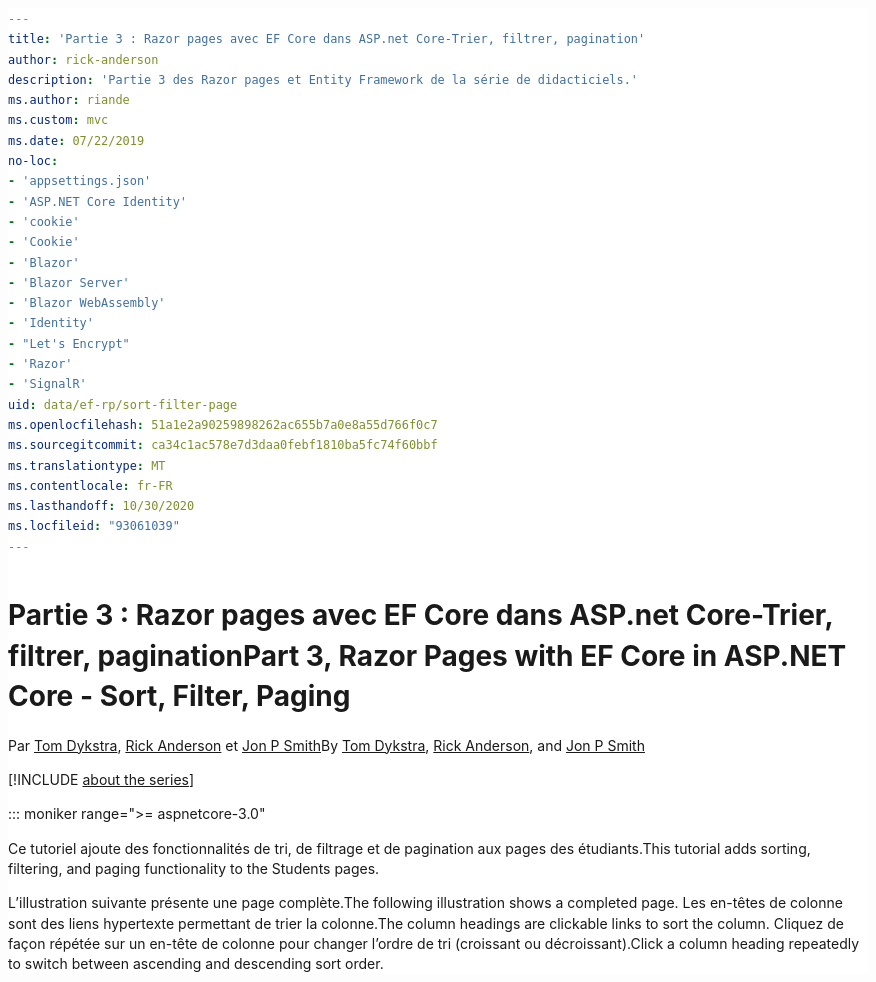 ```yaml
---
title: 'Partie 3 : Razor pages avec EF Core dans ASP.net Core-Trier, filtrer, pagination'
author: rick-anderson
description: 'Partie 3 des Razor pages et Entity Framework de la série de didacticiels.'
ms.author: riande
ms.custom: mvc
ms.date: 07/22/2019
no-loc:
- 'appsettings.json'
- 'ASP.NET Core Identity'
- 'cookie'
- 'Cookie'
- 'Blazor'
- 'Blazor Server'
- 'Blazor WebAssembly'
- 'Identity'
- "Let's Encrypt"
- 'Razor'
- 'SignalR'
uid: data/ef-rp/sort-filter-page
ms.openlocfilehash: 51a1e2a90259898262ac655b7a0e8a55d766f0c7
ms.sourcegitcommit: ca34c1ac578e7d3daa0febf1810ba5fc74f60bbf
ms.translationtype: MT
ms.contentlocale: fr-FR
ms.lasthandoff: 10/30/2020
ms.locfileid: "93061039"
---
```

# <a name="part-3-no-locrazor-pages-with-ef-core-in-aspnet-core---sort-filter-paging"></a><span data-ttu-id="61d18-103">Partie 3 : Razor pages avec EF Core dans ASP.net Core-Trier, filtrer, pagination</span><span class="sxs-lookup"><span data-stu-id="61d18-103">Part 3, Razor Pages with EF Core in ASP.NET Core - Sort, Filter, Paging</span></span>

<span data-ttu-id="61d18-104">Par [Tom Dykstra](https://github.com/tdykstra), [Rick Anderson](https://twitter.com/RickAndMSFT) et [Jon P Smith](https://twitter.com/thereformedprog)</span><span class="sxs-lookup"><span data-stu-id="61d18-104">By [Tom Dykstra](https://github.com/tdykstra), [Rick Anderson](https://twitter.com/RickAndMSFT), and [Jon P Smith](https://twitter.com/thereformedprog)</span></span>

[!INCLUDE [about the series](~/includes/RP-EF/intro.md)]

::: moniker range=">= aspnetcore-3.0"

<span data-ttu-id="61d18-105">Ce tutoriel ajoute des fonctionnalités de tri, de filtrage et de pagination aux pages des étudiants.</span><span class="sxs-lookup"><span data-stu-id="61d18-105">This tutorial adds sorting, filtering, and paging functionality to the Students pages.</span></span>

<span data-ttu-id="61d18-106">L’illustration suivante présente une page complète.</span><span class="sxs-lookup"><span data-stu-id="61d18-106">The following illustration shows a completed page.</span></span> <span data-ttu-id="61d18-107">Les en-têtes de colonne sont des liens hypertexte permettant de trier la colonne.</span><span class="sxs-lookup"><span data-stu-id="61d18-107">The column headings are clickable links to sort the column.</span></span> <span data-ttu-id="61d18-108">Cliquez de façon répétée sur un en-tête de colonne pour changer l’ordre de tri (croissant ou décroissant).</span><span class="sxs-lookup"><span data-stu-id="61d18-108">Click a column heading repeatedly to switch between ascending and descending sort order.</span></span>
